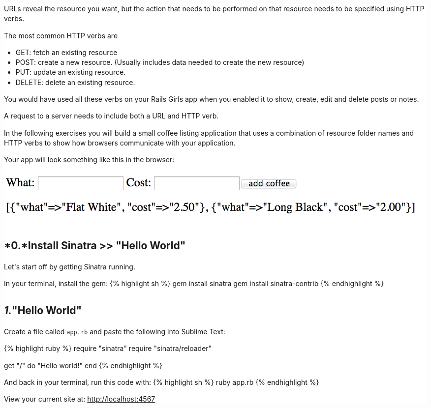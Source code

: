 URLs reveal the resource you want, but the action that needs to be performed on that resource needs to be specified using HTTP verbs.

The most common HTTP verbs are

* GET: fetch an existing resource
* POST: create a new resource. (Usually includes data needed to create the new resource)
* PUT: update an existing resource.
* DELETE: delete an existing resource.

You would have used all these verbs on your Rails Girls app when you enabled it to show, create, edit and delete posts or notes.

A request to a server needs to include both a URL and HTTP verb.

In the following exercises you will build a small coffee listing application that uses a combination of resource folder names and HTTP verbs to show how browsers communicate with your application.

Your app will look something like this in the browser:

<img src="../images/coffee-app.png" alt="Sinatra Coffee App" />

## *0.*Install Sinatra >> "Hello World"

Let's start off by getting Sinatra running.

In your terminal, install the gem:
{% highlight sh %}
gem install sinatra
gem install sinatra-contrib
{% endhighlight %}

## *1.*"Hello World"
Create a file called `app.rb` and paste the following into Sublime Text:

{% highlight ruby %}
require "sinatra"
require "sinatra/reloader"

get "/" do
"Hello world!"
end
{% endhighlight %}

And back in your terminal, run this code with:
{% highlight sh %}
ruby app.rb
{% endhighlight %}

View your current site at: [http://localhost:4567](http://localhost:4567)
